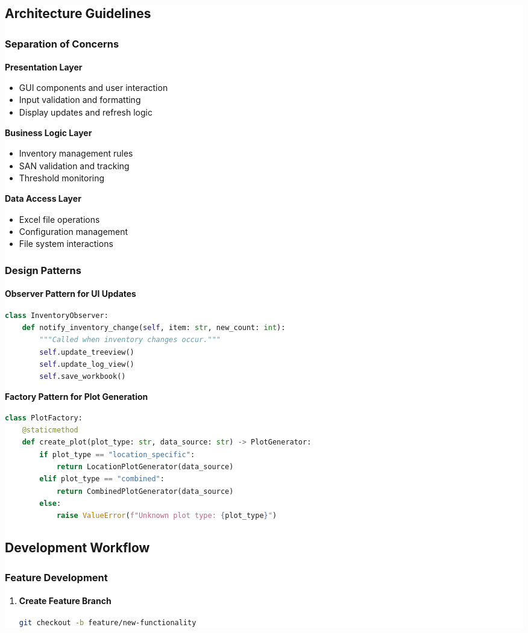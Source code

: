 ## Architecture Guidelines

### Separation of Concerns

**Presentation Layer**
- GUI components and user interaction
- Input validation and formatting
- Display updates and refresh logic

**Business Logic Layer**
- Inventory management rules
- SAN validation and tracking
- Threshold monitoring

**Data Access Layer**
- Excel file operations
- Configuration management
- File system interactions

### Design Patterns

**Observer Pattern for UI Updates**
```python
class InventoryObserver:
    def notify_inventory_change(self, item: str, new_count: int):
        """Called when inventory changes occur."""
        self.update_treeview()
        self.update_log_view()
        self.save_workbook()
```

**Factory Pattern for Plot Generation**
```python
class PlotFactory:
    @staticmethod
    def create_plot(plot_type: str, data_source: str) -> PlotGenerator:
        if plot_type == "location_specific":
            return LocationPlotGenerator(data_source)
        elif plot_type == "combined":
            return CombinedPlotGenerator(data_source)
        else:
            raise ValueError(f"Unknown plot type: {plot_type}")
```

## Development Workflow

### Feature Development

1. **Create Feature Branch**
   ```bash
   git checkout -b feature/new-functionality
   ```
